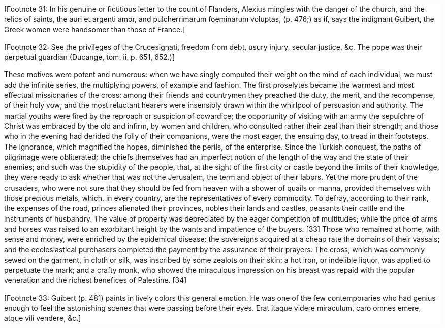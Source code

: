 [Footnote 31: In his genuine or fictitious letter to the count of
Flanders, Alexius mingles with the danger of the church, and the relics
of saints, the auri et argenti amor, and pulcherrimarum foeminarum
voluptas, (p. 476;) as if, says the indignant Guibert, the Greek women
were handsomer than those of France.]

[Footnote 32: See the privileges of the Crucesignati, freedom from debt,
usury injury, secular justice, &c. The pope was their perpetual guardian
(Ducange, tom. ii. p. 651, 652.)]

These motives were potent and numerous: when we have singly computed
their weight on the mind of each individual, we must add the infinite
series, the multiplying powers, of example and fashion. The first
proselytes became the warmest and most effectual missionaries of the
cross: among their friends and countrymen they preached the duty, the
merit, and the recompense, of their holy vow; and the most reluctant
hearers were insensibly drawn within the whirlpool of persuasion and
authority. The martial youths were fired by the reproach or suspicion
of cowardice; the opportunity of visiting with an army the sepulchre of
Christ was embraced by the old and infirm, by women and children, who
consulted rather their zeal than their strength; and those who in the
evening had derided the folly of their companions, were the most eager,
the ensuing day, to tread in their footsteps. The ignorance, which
magnified the hopes, diminished the perils, of the enterprise. Since the
Turkish conquest, the paths of pilgrimage were obliterated; the chiefs
themselves had an imperfect notion of the length of the way and the
state of their enemies; and such was the stupidity of the people, that,
at the sight of the first city or castle beyond the limits of their
knowledge, they were ready to ask whether that was not the Jerusalem,
the term and object of their labors. Yet the more prudent of the
crusaders, who were not sure that they should be fed from heaven with
a shower of quails or manna, provided themselves with those precious
metals, which, in every country, are the representatives of every
commodity. To defray, according to their rank, the expenses of the
road, princes alienated their provinces, nobles their lands and castles,
peasants their cattle and the instruments of husbandry. The value of
property was depreciated by the eager competition of multitudes; while
the price of arms and horses was raised to an exorbitant height by the
wants and impatience of the buyers. [33] Those who remained at home,
with sense and money, were enriched by the epidemical disease: the
sovereigns acquired at a cheap rate the domains of their vassals; and
the ecclesiastical purchasers completed the payment by the assurance of
their prayers. The cross, which was commonly sewed on the garment, in
cloth or silk, was inscribed by some zealots on their skin: a hot iron,
or indelible liquor, was applied to perpetuate the mark; and a crafty
monk, who showed the miraculous impression on his breast was repaid with
the popular veneration and the richest benefices of Palestine. [34]

[Footnote 33: Guibert (p. 481) paints in lively colors this general
emotion. He was one of the few contemporaries who had genius enough to
feel the astonishing scenes that were passing before their eyes. Erat
itaque videre miraculum, caro omnes emere, atque vili vendere, &c.]
